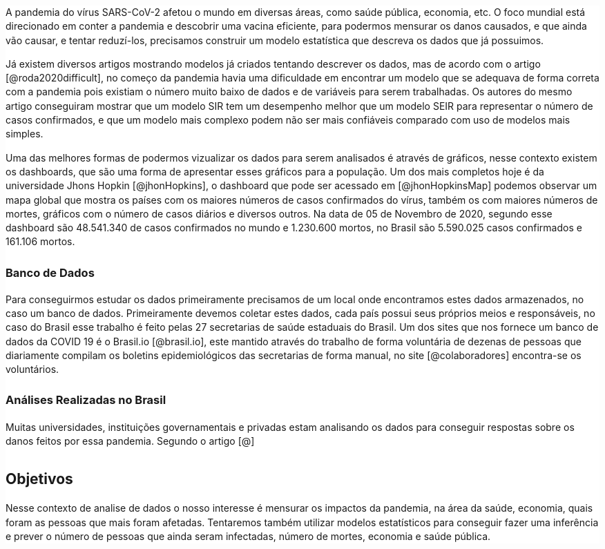 A pandemia do vírus SARS-CoV-2 afetou o mundo em diversas áreas, como saúde 
pública, economia, etc. O foco mundial está direcionado em conter a 
pandemia e descobrir uma vacina eficiente, para podermos mensurar os danos
causados, e que ainda vão causar, e tentar reduzí-los, precisamos construir um 
modelo estatística que descreva os dados que já possuimos.

Já existem diversos artigos mostrando modelos já criados tentando descrever os 
dados, mas de acordo com o artigo [@roda2020difficult], no começo da pandemia 
havia uma dificuldade em encontrar um modelo que se adequava de forma correta 
com a pandemia pois existiam o número muito baixo de dados e de variáveis para 
serem trabalhadas. Os autores do mesmo artigo conseguiram mostrar que um modelo
SIR tem um desempenho melhor que um modelo SEIR para representar o número de
casos confirmados, e que um modelo mais complexo podem não ser mais confiáveis 
comparado com uso de modelos mais simples.

Uma das melhores formas de podermos vizualizar os dados para serem analisados é 
através de gráficos, nesse contexto existem os dashboards, que são uma forma
de apresentar esses gráficos para a população. Um dos mais completos hoje é
da universidade Jhons Hopkin [@jhonHopkins], o dashboard que pode ser acessado
em [@jhonHopkinsMap] podemos observar um mapa global que mostra os países com os
maiores números de casos confirmados do vírus, também os com maiores números de
mortes, gráficos com o número de casos diários e diversos outros. Na data de 05 
de Novembro de 2020, segundo esse dashboard são 48.541.340 de casos confirmados
no mundo e 1.230.600 mortos, no Brasil são 5.590.025 casos confirmados e 
161.106 mortos.

### Banco de Dados

Para conseguirmos estudar os dados primeiramente precisamos de um local onde
encontramos estes dados armazenados, no caso um banco de dados. Primeiramente 
devemos coletar estes dados, cada país possui seus próprios meios e 
responsáveis, no caso do Brasil esse trabalho é feito pelas 27 secretarias de 
saúde estaduais do Brasil. Um dos sites que nos fornece um banco de dados da 
COVID 19 é o Brasil.io [@brasil.io], este mantido através do trabalho de forma
voluntária de dezenas de pessoas que diariamente compilam os boletins 
epidemiológicos das secretarias de forma manual, no site [@colaboradores]
encontra-se os voluntários.

### Análises Realizadas no Brasil

Muitas universidades, instituições governamentais e privadas estam analisando
os dados para conseguir respostas sobre os danos feitos por essa pandemia. 
Segundo o artigo [@]

## Objetivos

Nesse contexto de analise de dados o nosso interesse é mensurar os impactos da
pandemia, na área da saúde, economia, quais foram as pessoas que
mais foram afetadas. Tentaremos também utilizar modelos estatísticos para
conseguir fazer uma inferência e prever o número de pessoas que ainda seram 
infectadas, número de mortes, economia e saúde pública.
